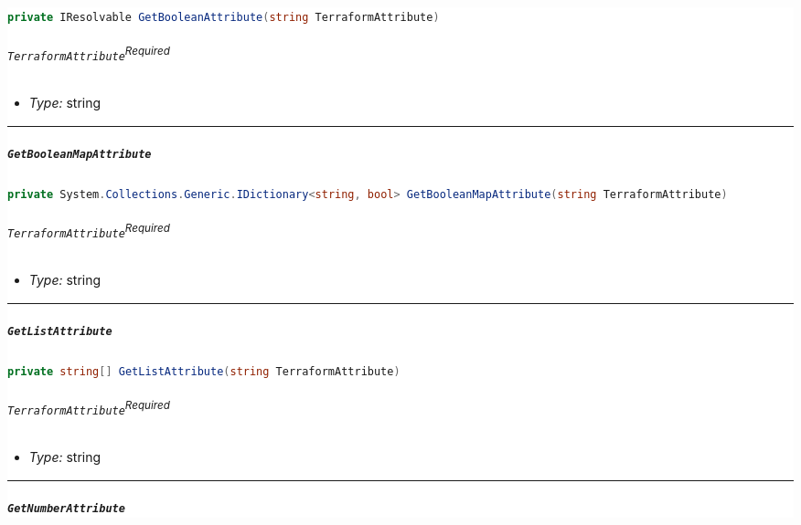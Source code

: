 ```csharp
private IResolvable GetBooleanAttribute(string TerraformAttribute)
```

###### `TerraformAttribute`<sup>Required</sup> <a name="TerraformAttribute" id="@cdktf/provider-azurerm.springCloudAppDynamicsApplicationPerformanceMonitoring.SpringCloudAppDynamicsApplicationPerformanceMonitoringTimeoutsOutputReference.getBooleanAttribute.parameter.terraformAttribute"></a>

- *Type:* string

---

##### `GetBooleanMapAttribute` <a name="GetBooleanMapAttribute" id="@cdktf/provider-azurerm.springCloudAppDynamicsApplicationPerformanceMonitoring.SpringCloudAppDynamicsApplicationPerformanceMonitoringTimeoutsOutputReference.getBooleanMapAttribute"></a>

```csharp
private System.Collections.Generic.IDictionary<string, bool> GetBooleanMapAttribute(string TerraformAttribute)
```

###### `TerraformAttribute`<sup>Required</sup> <a name="TerraformAttribute" id="@cdktf/provider-azurerm.springCloudAppDynamicsApplicationPerformanceMonitoring.SpringCloudAppDynamicsApplicationPerformanceMonitoringTimeoutsOutputReference.getBooleanMapAttribute.parameter.terraformAttribute"></a>

- *Type:* string

---

##### `GetListAttribute` <a name="GetListAttribute" id="@cdktf/provider-azurerm.springCloudAppDynamicsApplicationPerformanceMonitoring.SpringCloudAppDynamicsApplicationPerformanceMonitoringTimeoutsOutputReference.getListAttribute"></a>

```csharp
private string[] GetListAttribute(string TerraformAttribute)
```

###### `TerraformAttribute`<sup>Required</sup> <a name="TerraformAttribute" id="@cdktf/provider-azurerm.springCloudAppDynamicsApplicationPerformanceMonitoring.SpringCloudAppDynamicsApplicationPerformanceMonitoringTimeoutsOutputReference.getListAttribute.parameter.terraformAttribute"></a>

- *Type:* string

---

##### `GetNumberAttribute` <a name="GetNumberAttribute" id="@cdktf/provider-azurerm.springCloudAppDynamicsApplicationPerformanceMonitoring.SpringCloudAppDynamicsApplicationPerformanceMonitoringTimeoutsOutputReference.getNumberAttribute"></a>

